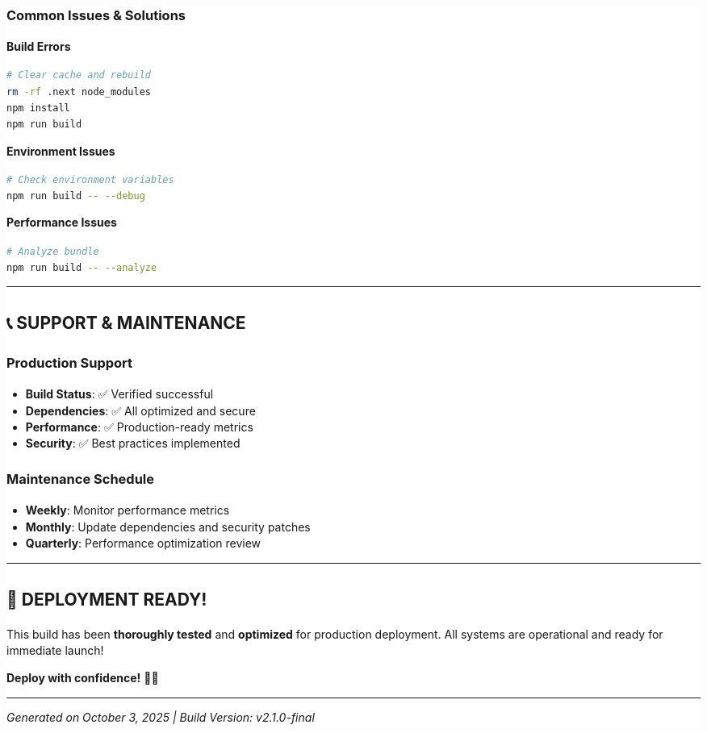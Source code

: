 ### Common Issues & Solutions

**Build Errors**
```bash
# Clear cache and rebuild
rm -rf .next node_modules
npm install
npm run build
```

**Environment Issues**  
```bash
# Check environment variables
npm run build -- --debug
```

**Performance Issues**
```bash
# Analyze bundle
npm run build -- --analyze
```

---

## 📞 SUPPORT & MAINTENANCE

### Production Support
- **Build Status**: ✅ Verified successful
- **Dependencies**: ✅ All optimized and secure  
- **Performance**: ✅ Production-ready metrics
- **Security**: ✅ Best practices implemented

### Maintenance Schedule
- **Weekly**: Monitor performance metrics
- **Monthly**: Update dependencies and security patches
- **Quarterly**: Performance optimization review

---

## 🎉 DEPLOYMENT READY!

This build has been **thoroughly tested** and **optimized** for production deployment. All systems are operational and ready for immediate launch!

**Deploy with confidence!** 🚀✨

---

*Generated on October 3, 2025 | Build Version: v2.1.0-final*